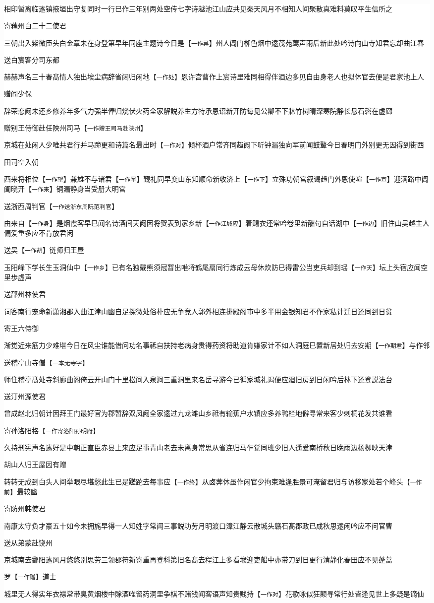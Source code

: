 相印暂离临逺镇掖垣出守复同时一行巳作三年别两处空传七字诗越池江山应共见秦天风月不相知人间聚散真难料莫叹平生信所之  

寄蘓州白二十二使君  

三朝出入紫微臣头白金章未在身登第早年同座主题诗今日是【`一作异`】州人阊门栁色烟中逺茂苑莺声雨后新此处吟诗向山寺知君忘却曲江春  

送白賔客分司东都  

赫赫声名三十春髙情人独出埃尘病辞省闼归闲地【`一作处`】恩许宫曹作上賔诗里难同相得伴酒边多见自由身老人也拟休官去便是君家池上人  

赠阎少保  

辞荣恋阙未还乡修养年多气力强半俸归烧伏火药全家解説养生方特承恩诏新开防每见公卿不下牀竹树晴深寒院静长悬石磬在虚廊  

赠别王侍御赴任陜州司马【`一作赠王司马赴陜州`】  

京城在处闲人少唯共君行并马蹄更和诗篇名最出时【`一作对`】倾杯酒户常齐同趋阙下听钟漏独向军前闻鼓鼙今日春明门外别更无因得到街西  

田司空入朝  

西来将相位【`一作望`】兼雄不与诸君【`一作军`】觐礼同早变山东知顺命新收济上【`一作下`】立殊功朝宫叙谒趋门外恩使喧【`一作宣`】迎满路中阊阖晓开【`一作来`】铜漏静身当受册大明宫  

送浙西周判官【`一作送浙东周阮范判官`】  

由来自【`一作身`】是烟霞客早巳闻名诗酒间天阙因将贺表到家乡新【`一作江城应`】着赐衣还常吟卷里新酬句自话湖中【`一作边`】旧住山吴越主人偏爱重多应不肯放君闲  

送吴【`一作胡`】链师归王屋  

玉阳峰下学长生玉洞仙中【`一作乡`】已有名独戴熊须冠暂出唯将鹤尾扇同行炼成云母休炊防巳得雷公当吏兵却到瑶【`一作天`】坛上头宿应闻空里歩虚声  

送邵州林使君  

词客南行宠命新潇湘郡入曲江津山幽自足探微处俗朴应无争竞人郭外相连排殿阁市中多半用金银知君不作家私计迁日还同到日贫  

寄王六侍御  

渐觉近来筋力少难堪今日在风尘谁能借问功名事祗自扶持老病身贵得药资将助道肯嫌家计不如人洞庭巳置新居处归去安期【`一作期君`】与作邻  

送稽亭山寺僧【`一本无寺字`】  

师住稽亭髙处寺斜廊曲阁倚云开山门十里松间入泉涧三重洞里来名岳寻游今已徧家城礼谒便应廻旧房到日闲吟后林下还登説法台  

送汀州源使君  

曾成赵北归朝计因拜王门最好官为郡暂辞双凤阙全家逺过九龙滩山乡祗有输蕉户水镇应多养鸭栏地僻寻常来客少刺桐花发共谁看  

寄孙洛阳格【`一作寄洛阳孙明府`】  

久持刑宪声名逺好是中朝正直臣赤县上来应足事青山老去未离身常思从省连归马乍觉同班少旧人遥爱南桥秋日晩雨边杨栁映天津  

胡山人归王屋因有赠  

转转无成到白头人间举眼尽堪愁此生已是蹉跎去每事应【`一作终`】从卤莾休虽作闲官少拘束难逢胜景可淹留君归与访移家处若个峰头【`一作前`】最较幽  

寄防州韩使君  

南康太守负才豪五十如今未拥旄早得一人知姓字常闻三事説功劳月明渡口漳江静云散城头赣石髙郡政已成秋思逺闲吟应不问官曹  

送从弟蒙赴饶州  

京城南去鄱阳逺风月悠悠别思劳三领郡符新寄重再登科第旧名髙去程江上多看堠迎吏船中亦带刀到日更行清静化春田应不见蓬蒿  

罗【`一作赠`】道士  

城里无人得实年衣襟常带臭黄烟楼中賖酒唯留药洞里争棋不赌钱闻客语声知贵贱持【`一作对`】花歌咏似狂颠寻常行处皆逢见世上多疑是谪仙  
